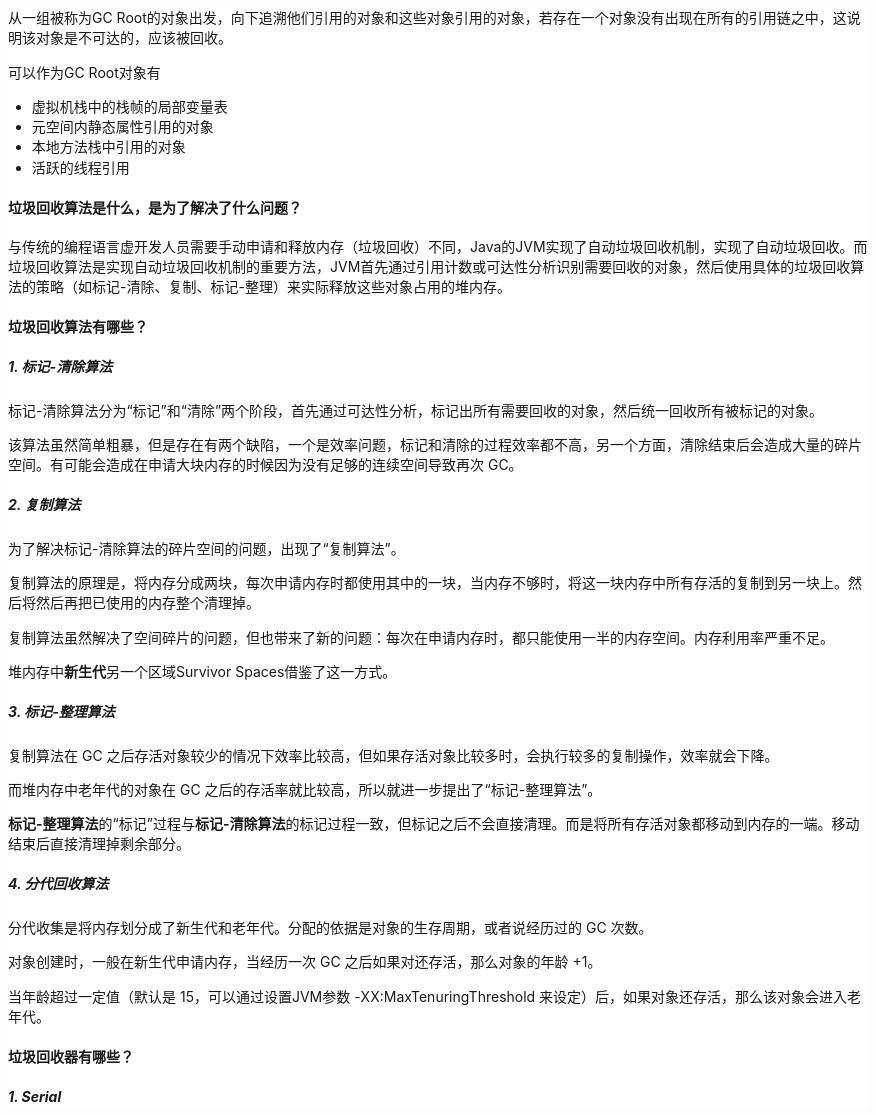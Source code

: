 

从一组被称为GC Root的对象出发，向下追溯他们引用的对象和这些对象引用的对象，若存在一个对象没有出现在所有的引用链之中，这说明该对象是不可达的，应该被回收。

可以作为GC Root对象有

* 虚拟机栈中的栈帧的局部变量表
* 元空间内静态属性引用的对象
* 本地方法栈中引用的对象
* 活跃的线程引用



#### 垃圾回收算法是什么，是为了解决了什么问题？

与传统的编程语言虚开发人员需要手动申请和释放内存（垃圾回收）不同，Java的JVM实现了自动垃圾回收机制，实现了自动垃圾回收。而垃圾回收算法是实现自动垃圾回收机制的重要方法，JVM首先通过引用计数或可达性分析识别需要回收的对象，然后使用具体的垃圾回收算法的策略（如标记-清除、复制、标记-整理）来实际释放这些对象占用的堆内存。



####  垃圾回收算法有哪些？

##### 1. 标记-清除算法

标记-清除算法分为“标记”和“清除”两个阶段，首先通过可达性分析，标记出所有需要回收的对象，然后统一回收所有被标记的对象。

该算法虽然简单粗暴，但是存在有两个缺陷，一个是效率问题，标记和清除的过程效率都不高，另一个方面，清除结束后会造成大量的碎片空间。有可能会造成在申请大块内存的时候因为没有足够的连续空间导致再次 GC。



##### 2. 复制算法

为了解决标记-清除算法的碎片空间的问题，出现了“复制算法”。

复制算法的原理是，将内存分成两块，每次申请内存时都使用其中的一块，当内存不够时，将这一块内存中所有存活的复制到另一块上。然后将然后再把已使用的内存整个清理掉。

复制算法虽然解决了空间碎片的问题，但也带来了新的问题：每次在申请内存时，都只能使用一半的内存空间。内存利用率严重不足。

堆内存中**新生代**另一个区域Survivor Spaces借鉴了这一方式。



##### 3. 标记-整理算法

复制算法在 GC 之后存活对象较少的情况下效率比较高，但如果存活对象比较多时，会执行较多的复制操作，效率就会下降。

而堆内存中老年代的对象在 GC 之后的存活率就比较高，所以就进一步提出了“标记-整理算法”。

**标记-整理算法**的“标记”过程与**标记-清除算法**的标记过程一致，但标记之后不会直接清理。而是将所有存活对象都移动到内存的一端。移动结束后直接清理掉剩余部分。



##### 4. 分代回收算法

分代收集是将内存划分成了新生代和老年代。分配的依据是对象的生存周期，或者说经历过的 GC 次数。

对象创建时，一般在新生代申请内存，当经历一次 GC 之后如果对还存活，那么对象的年龄 +1。

当年龄超过一定值（默认是 15，可以通过设置JVM参数 -XX:MaxTenuringThreshold 来设定）后，如果对象还存活，那么该对象会进入老年代。



#### 垃圾回收器有哪些？

##### 1. Serial

